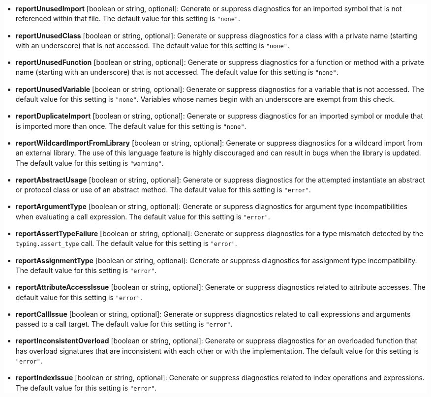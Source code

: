 - <a name="reportUnusedImport"></a> **reportUnusedImport** [boolean or string, optional]: Generate or suppress diagnostics for an imported symbol that is not referenced within that file. The default value for this setting is `"none"`.

- <a name="reportUnusedClass"></a> **reportUnusedClass** [boolean or string, optional]: Generate or suppress diagnostics for a class with a private name (starting with an underscore) that is not accessed. The default value for this setting is `"none"`.

- <a name="reportUnusedFunction"></a> **reportUnusedFunction** [boolean or string, optional]: Generate or suppress diagnostics for a function or method with a private name (starting with an underscore) that is not accessed. The default value for this setting is `"none"`.

- <a name="reportUnusedVariable"></a> **reportUnusedVariable** [boolean or string, optional]: Generate or suppress diagnostics for a variable that is not accessed. The default value for this setting is `"none"`. Variables whose names begin with an underscore are exempt from this check.

- <a name="reportDuplicateImport"></a> **reportDuplicateImport** [boolean or string, optional]: Generate or suppress diagnostics for an imported symbol or module that is imported more than once. The default value for this setting is `"none"`.

- <a name="reportWildcardImportFromLibrary"></a> **reportWildcardImportFromLibrary** [boolean or string, optional]: Generate or suppress diagnostics for a wildcard import from an external library. The use of this language feature is highly discouraged and can result in bugs when the library is updated. The default value for this setting is `"warning"`.

- <a name="reportAbstractUsage"></a> **reportAbstractUsage** [boolean or string, optional]: Generate or suppress diagnostics for the attempted instantiate an abstract or protocol class or use of an abstract method. The default value for this setting is `"error"`.

- <a name="reportArgumentType"></a> **reportArgumentType** [boolean or string, optional]: Generate or suppress diagnostics for argument type incompatibilities when evaluating a call expression. The default value for this setting is `"error"`.

- <a name="reportAssertTypeFailure"></a> **reportAssertTypeFailure** [boolean or string, optional]: Generate or suppress diagnostics for a type mismatch detected by the `typing.assert_type` call. The default value for this setting is `"error"`.

- <a name="reportAssignmentType"></a> **reportAssignmentType** [boolean or string, optional]: Generate or suppress diagnostics for assignment type incompatibility. The default value for this setting is `"error"`.

- <a name="reportAttributeAccessIssue"></a> **reportAttributeAccessIssue** [boolean or string, optional]: Generate or suppress diagnostics related to attribute accesses. The default value for this setting is `"error"`.

- <a name="reportCallIssue"></a> **reportCallIssue** [boolean or string, optional]: Generate or suppress diagnostics related to call expressions and arguments passed to a call target. The default value for this setting is `"error"`.

- <a name="reportInconsistentOverload"></a> **reportInconsistentOverload** [boolean or string, optional]: Generate or suppress diagnostics for an overloaded function that has overload signatures that are inconsistent with each other or with the implementation. The default value for this setting is `"error"`.

- <a name="reportIndexIssue"></a> **reportIndexIssue** [boolean or string, optional]: Generate or suppress diagnostics related to index operations and expressions. The default value for this setting is `"error"`.
